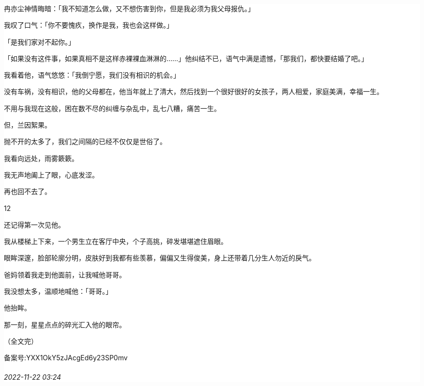 冉亦尘神情晦暗：「我不知道怎么做，又不想伤害到你，但是我必须为我父母报仇。」


我叹了口气：「你不要愧疚，换作是我，我也会这样做。」


「是我们家对不起你。」


「如果没有这件事，如果真相不是这样赤裸裸血淋淋的……」他纠结不已，语气中满是遗憾，「那我们，都快要结婚了吧。」


我看着他，语气悠悠：「我倒宁愿，我们没有相识的机会。」


没有车祸，没有相识，他的父母都在，他当年就上了清大，然后找到一个很好很好的女孩子，两人相爱，家庭美满，幸福一生。


不用与我现在这般，困在数不尽的纠缠与杂乱中，乱七八糟，痛苦一生。


但，兰因絮果。


抛不开的太多了，我们之间隔的已经不仅仅是世俗了。


我看向远处，雨雾簌簌。


我无声地阖上了眼，心底发涩。


再也回不去了。


12


还记得第一次见他。


我从楼梯上下来，一个男生立在客厅中央，个子高挑，碎发堪堪遮住眉眼。


眼眸深邃，脸部轮廓分明，皮肤好到我都有些羡慕，偏偏又生得俊美，身上还带着几分生人勿近的戾气。


爸妈领着我走到他面前，让我喊他哥哥。


我没想太多，温顺地喊他：「哥哥。」


他抬眸。


那一刻，星星点点的碎光汇入他的眼帘。


（全文完）


备案号:YXX1OkY5zJAcgEd6y23SP0mv


###### 2022-11-22 03:24
